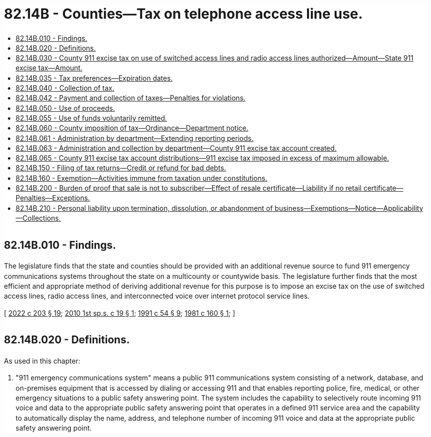 # 82.14B - Counties—Tax on telephone access line use.
* [82.14B.010 - Findings.](#8214b010---findings)
* [82.14B.020 - Definitions.](#8214b020---definitions)
* [82.14B.030 - County 911 excise tax on use of switched access lines and radio access lines authorized—Amount—State 911 excise tax—Amount.](#8214b030---county-911-excise-tax-on-use-of-switched-access-lines-and-radio-access-lines-authorizedamountstate-911-excise-taxamount)
* [82.14B.035 - Tax preferences—Expiration dates.](#8214b035---tax-preferencesexpiration-dates)
* [82.14B.040 - Collection of tax.](#8214b040---collection-of-tax)
* [82.14B.042 - Payment and collection of taxes—Penalties for violations.](#8214b042---payment-and-collection-of-taxespenalties-for-violations)
* [82.14B.050 - Use of proceeds.](#8214b050---use-of-proceeds)
* [82.14B.055 - Use of funds voluntarily remitted.](#8214b055---use-of-funds-voluntarily-remitted)
* [82.14B.060 - County imposition of tax—Ordinance—Department notice.](#8214b060---county-imposition-of-taxordinancedepartment-notice)
* [82.14B.061 - Administration by department—Extending reporting periods.](#8214b061---administration-by-departmentextending-reporting-periods)
* [82.14B.063 - Administration and collection by department—County 911 excise tax account created.](#8214b063---administration-and-collection-by-departmentcounty-911-excise-tax-account-created)
* [82.14B.065 - County 911 excise tax account distributions—911 excise tax imposed in excess of maximum allowable.](#8214b065---county-911-excise-tax-account-distributions911-excise-tax-imposed-in-excess-of-maximum-allowable)
* [82.14B.150 - Filing of tax returns—Credit or refund for bad debts.](#8214b150---filing-of-tax-returnscredit-or-refund-for-bad-debts)
* [82.14B.160 - Exemption—Activities immune from taxation under constitutions.](#8214b160---exemptionactivities-immune-from-taxation-under-constitutions)
* [82.14B.200 - Burden of proof that sale is not to subscriber—Effect of resale certificate—Liability if no retail certificate—Penalties—Exceptions.](#8214b200---burden-of-proof-that-sale-is-not-to-subscribereffect-of-resale-certificateliability-if-no-retail-certificatepenaltiesexceptions)
* [82.14B.210 - Personal liability upon termination, dissolution, or abandonment of business—Exemptions—Notice—Applicability—Collections.](#8214b210---personal-liability-upon-termination-dissolution-or-abandonment-of-businessexemptionsnoticeapplicabilitycollections)
## 82.14B.010 - Findings.
The legislature finds that the state and counties should be provided with an additional revenue source to fund 911 emergency communications systems throughout the state on a multicounty or countywide basis. The legislature further finds that the most efficient and appropriate method of deriving additional revenue for this purpose is to impose an excise tax on the use of switched access lines, radio access lines, and interconnected voice over internet protocol service lines.

\[ [2022 c 203 § 19](https://lawfilesext.leg.wa.gov/biennium/2021-22/Pdf/Bills/Session%20Laws/House/1703-S.SL.pdf?cite=2022%20c%20203%20§%2019); [2010 1st sp.s. c 19 § 1](https://lawfilesext.leg.wa.gov/biennium/2009-10/Pdf/Bills/Session%20Laws/Senate/6846-S.SL.pdf?cite=2010%201st%20sp.s.%20c%2019%20§%201); [1991 c 54 § 9](?cite=1991%20c%2054%20§%209); [1981 c 160 § 1](https://leg.wa.gov/CodeReviser/documents/sessionlaw/1981c160.pdf?cite=1981%20c%20160%20§%201); \]

## 82.14B.020 - Definitions.
As used in this chapter:

1. "911 emergency communications system" means a public 911 communications system consisting of a network, database, and on-premises equipment that is accessed by dialing or accessing 911 and that enables reporting police, fire, medical, or other emergency situations to a public safety answering point. The system includes the capability to selectively route incoming 911 voice and data to the appropriate public safety answering point that operates in a defined 911 service area and the capability to automatically display the name, address, and telephone number of incoming 911 voice and data at the appropriate public safety answering point.
